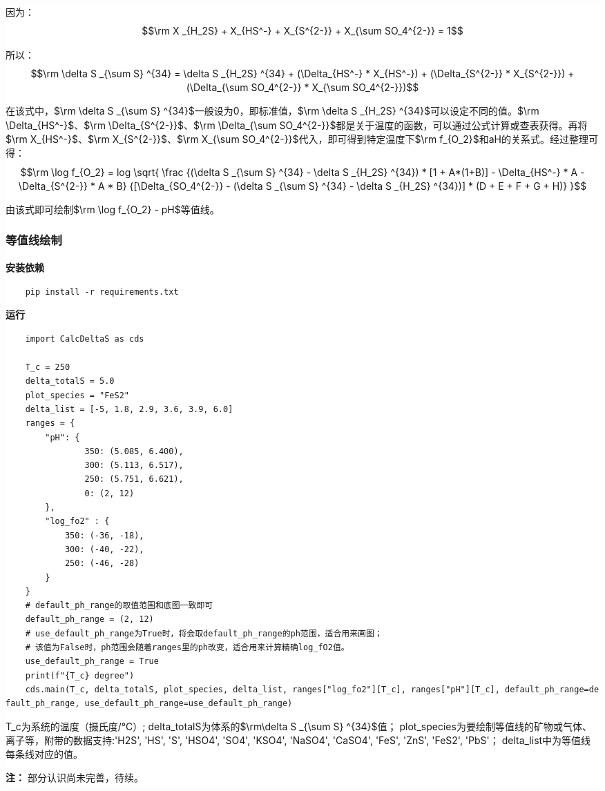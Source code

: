 因为：
$$\rm X _{H_2S} + X_{HS^-} + X_{S^{2-}} + X_{\sum SO_4^{2-}} = 1$$

所以：
$$\rm \delta S _{\sum S} ^{34} = \delta S _{H_2S} ^{34} + (\Delta_{HS^-} * X_{HS^-}) + (\Delta_{S^{2-}}  * X_{S^{2-}}) + (\Delta_{\sum SO_4^{2-}} * X_{\sum SO_4^{2-}})$$

在该式中，$\rm \delta S _{\sum S} ^{34}$一般设为0，即标准值，$\rm \delta S _{H_2S} ^{34}$可以设定不同的值。$\rm \Delta_{HS^-}$、$\rm \Delta_{S^{2-}}$、$\rm \Delta_{\sum SO_4^{2-}}$都是关于温度的函数，可以通过公式计算或查表获得。再将$\rm X_{HS^-}$、$\rm X_{S^{2-}}$、$\rm X_{\sum SO_4^{2-}}$代入，即可得到特定温度下$\rm f_{O_2}$和aH的关系式。经过整理可得：
$$\rm \log f_{O_2} = log \sqrt{
    \frac
    {(\delta S _{\sum S} ^{34} - \delta S _{H_2S} ^{34}) * [1 + A*(1+B)] - \Delta_{HS^-} * A - \Delta_{S^{2-}} * A * B}
    {[\Delta_{SO_4^{2-}} - (\delta S _{\sum S} ^{34} - \delta S _{H_2S} ^{34})] * (D + E + F + G + H)}
}$$

由该式即可绘制$\rm \log f_{O_2} - pH$等值线。

### 等值线绘制

**安装依赖**
```
    pip install -r requirements.txt
```

**运行**

```
    import CalcDeltaS as cds

    T_c = 250
    delta_totalS = 5.0
    plot_species = "FeS2"
    delta_list = [-5, 1.8, 2.9, 3.6, 3.9, 6.0]
    ranges = {
        "pH": {
                350: (5.085, 6.400),
                300: (5.113, 6.517),
                250: (5.751, 6.621),
                0: (2, 12)
        },
        "log_fo2" : {
            350: (-36, -18),
            300: (-40, -22),
            250: (-46, -28)
        }
    }
    # default_ph_range的取值范围和底图一致即可
    default_ph_range = (2, 12)
    # use_default_ph_range为True时，将会取default_ph_range的ph范围，适合用来画图；
    # 该值为False时，ph范围会随着ranges里的ph改变，适合用来计算精确log_fO2值。
    use_default_ph_range = True
    print(f"{T_c} degree")
    cds.main(T_c, delta_totalS, plot_species, delta_list, ranges["log_fo2"][T_c], ranges["pH"][T_c], default_ph_range=default_ph_range, use_default_ph_range=use_default_ph_range)
```

T_c为系统的温度（摄氏度/°C）;
delta_totalS为体系的$\rm\delta S _{\sum S} ^{34}$值；
plot_species为要绘制等值线的矿物或气体、离子等，附带的数据支持:'H2S', 'HS', 'S', 'HSO4', 'SO4', 'KSO4', 'NaSO4', 'CaSO4', 'FeS', 'ZnS', 'FeS2', 'PbS'；
delta_list中为等值线每条线对应的值。


**注：** 部分认识尚未完善，待续。